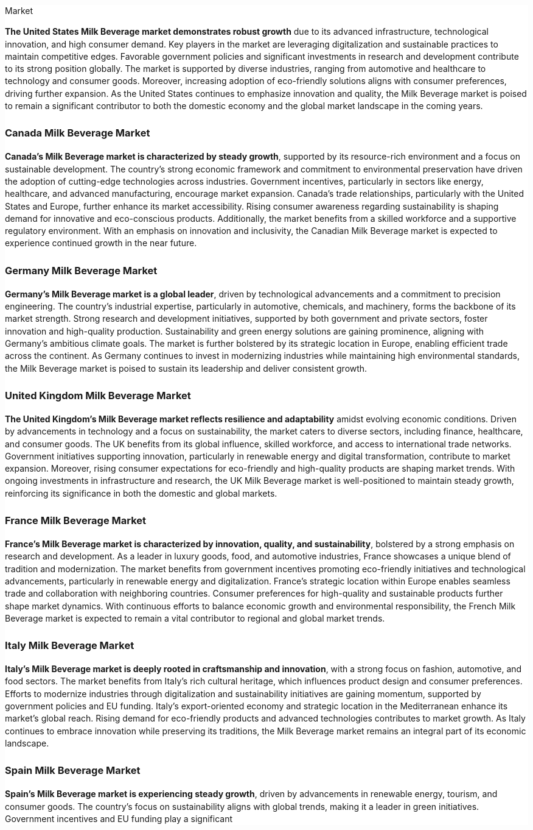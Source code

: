 Market</strong></h3><p><strong>The United States Milk Beverage market demonstrates robust growth</strong> due to its advanced infrastructure, technological innovation, and high consumer demand. Key players in the market are leveraging digitalization and sustainable practices to maintain competitive edges. Favorable government policies and significant investments in research and development contribute to its strong position globally. The market is supported by diverse industries, ranging from automotive and healthcare to technology and consumer goods. Moreover, increasing adoption of eco-friendly solutions aligns with consumer preferences, driving further expansion. As the United States continues to emphasize innovation and quality, the Milk Beverage market is poised to remain a significant contributor to both the domestic economy and the global market landscape in the coming years.</p><h3><strong>Canada Milk Beverage Market</strong></h3><p><strong>Canada&rsquo;s Milk Beverage market is characterized by steady growth</strong>, supported by its resource-rich environment and a focus on sustainable development. The country&rsquo;s strong economic framework and commitment to environmental preservation have driven the adoption of cutting-edge technologies across industries. Government incentives, particularly in sectors like energy, healthcare, and advanced manufacturing, encourage market expansion. Canada&rsquo;s trade relationships, particularly with the United States and Europe, further enhance its market accessibility. Rising consumer awareness regarding sustainability is shaping demand for innovative and eco-conscious products. Additionally, the market benefits from a skilled workforce and a supportive regulatory environment. With an emphasis on innovation and inclusivity, the Canadian Milk Beverage market is expected to experience continued growth in the near future.</p><h3><strong>Germany Milk Beverage Market</strong></h3><p><strong>Germany&rsquo;s Milk Beverage market is a global leader</strong>, driven by technological advancements and a commitment to precision engineering. The country&rsquo;s industrial expertise, particularly in automotive, chemicals, and machinery, forms the backbone of its market strength. Strong research and development initiatives, supported by both government and private sectors, foster innovation and high-quality production. Sustainability and green energy solutions are gaining prominence, aligning with Germany&rsquo;s ambitious climate goals. The market is further bolstered by its strategic location in Europe, enabling efficient trade across the continent. As Germany continues to invest in modernizing industries while maintaining high environmental standards, the Milk Beverage market is poised to sustain its leadership and deliver consistent growth.</p><h3><strong>United Kingdom Milk Beverage Market</strong></h3><p><strong>The United Kingdom&rsquo;s Milk Beverage market reflects resilience and adaptability</strong> amidst evolving economic conditions. Driven by advancements in technology and a focus on sustainability, the market caters to diverse sectors, including finance, healthcare, and consumer goods. The UK benefits from its global influence, skilled workforce, and access to international trade networks. Government initiatives supporting innovation, particularly in renewable energy and digital transformation, contribute to market expansion. Moreover, rising consumer expectations for eco-friendly and high-quality products are shaping market trends. With ongoing investments in infrastructure and research, the UK Milk Beverage market is well-positioned to maintain steady growth, reinforcing its significance in both the domestic and global markets.</p><h3><strong>France Milk Beverage Market</strong></h3><p><strong>France&rsquo;s Milk Beverage market is characterized by innovation, quality, and sustainability</strong>, bolstered by a strong emphasis on research and development. As a leader in luxury goods, food, and automotive industries, France showcases a unique blend of tradition and modernization. The market benefits from government incentives promoting eco-friendly initiatives and technological advancements, particularly in renewable energy and digitalization. France&rsquo;s strategic location within Europe enables seamless trade and collaboration with neighboring countries. Consumer preferences for high-quality and sustainable products further shape market dynamics. With continuous efforts to balance economic growth and environmental responsibility, the French Milk Beverage market is expected to remain a vital contributor to regional and global market trends.</p><h3><strong>Italy Milk Beverage Market</strong></h3><p><strong>Italy&rsquo;s Milk Beverage market is deeply rooted in craftsmanship and innovation</strong>, with a strong focus on fashion, automotive, and food sectors. The market benefits from Italy&rsquo;s rich cultural heritage, which influences product design and consumer preferences. Efforts to modernize industries through digitalization and sustainability initiatives are gaining momentum, supported by government policies and EU funding. Italy&rsquo;s export-oriented economy and strategic location in the Mediterranean enhance its market&rsquo;s global reach. Rising demand for eco-friendly products and advanced technologies contributes to market growth. As Italy continues to embrace innovation while preserving its traditions, the Milk Beverage market remains an integral part of its economic landscape.</p><h3><strong>Spain Milk Beverage Market</strong></h3><p><strong>Spain&rsquo;s Milk Beverage market is experiencing steady growth</strong>, driven by advancements in renewable energy, tourism, and consumer goods. The country&rsquo;s focus on sustainability aligns with global trends, making it a leader in green initiatives. Government incentives and EU funding play a significant